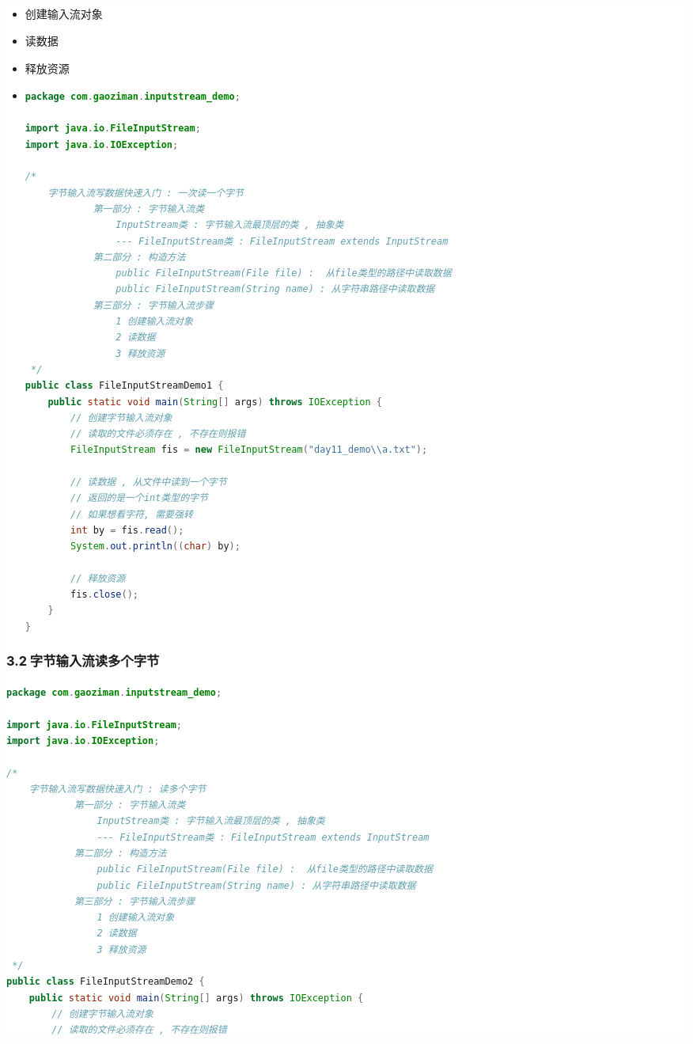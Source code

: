   -  创建输入流对象
  -  读数据
  -  释放资源

- ```java
  package com.gaoziman.inputstream_demo;
  
  import java.io.FileInputStream;
  import java.io.IOException;
  
  /*
      字节输入流写数据快速入门 : 一次读一个字节
              第一部分 : 字节输入流类
                  InputStream类 : 字节输入流最顶层的类 , 抽象类
                  --- FileInputStream类 : FileInputStream extends InputStream
              第二部分 : 构造方法
                  public FileInputStream(File file) :  从file类型的路径中读取数据
                  public FileInputStream(String name) : 从字符串路径中读取数据
              第三部分 : 字节输入流步骤
                  1 创建输入流对象
                  2 读数据
                  3 释放资源
   */
  public class FileInputStreamDemo1 {
      public static void main(String[] args) throws IOException {
          // 创建字节输入流对象
          // 读取的文件必须存在 , 不存在则报错
          FileInputStream fis = new FileInputStream("day11_demo\\a.txt");
  
          // 读数据 , 从文件中读到一个字节
          // 返回的是一个int类型的字节
          // 如果想看字符, 需要强转
          int by = fis.read();
          System.out.println((char) by);
  
          // 释放资源
          fis.close();
      }
  }
  ```

### 3.2 字节输入流读多个字节

```java
package com.gaoziman.inputstream_demo;

import java.io.FileInputStream;
import java.io.IOException;

/*
    字节输入流写数据快速入门 : 读多个字节
            第一部分 : 字节输入流类
                InputStream类 : 字节输入流最顶层的类 , 抽象类
                --- FileInputStream类 : FileInputStream extends InputStream
            第二部分 : 构造方法
                public FileInputStream(File file) :  从file类型的路径中读取数据
                public FileInputStream(String name) : 从字符串路径中读取数据
            第三部分 : 字节输入流步骤
                1 创建输入流对象
                2 读数据
                3 释放资源
 */
public class FileInputStreamDemo2 {
    public static void main(String[] args) throws IOException {
        // 创建字节输入流对象
        // 读取的文件必须存在 , 不存在则报错
  ```